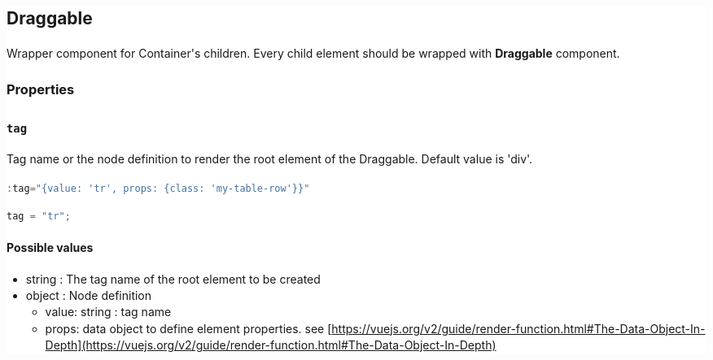 ## Draggable

Wrapper component for Container's children. Every child element should be wrapped with **Draggable** component.

### Properties

### `tag`

Tag name or the node definition to render the root element of the Draggable.
Default value is 'div'.

```jsx
:tag="{value: 'tr', props: {class: 'my-table-row'}}"
```

```jsx
tag = "tr";
```

#### Possible values

- string : The tag name of the root element to be created
- object : Node definition
  - value: string : tag name
  - props: data object to define element properties. see [https://vuejs.org/v2/guide/render-function.html#The-Data-Object-In-Depth](https://vuejs.org/v2/guide/render-function.html#The-Data-Object-In-Depth)
